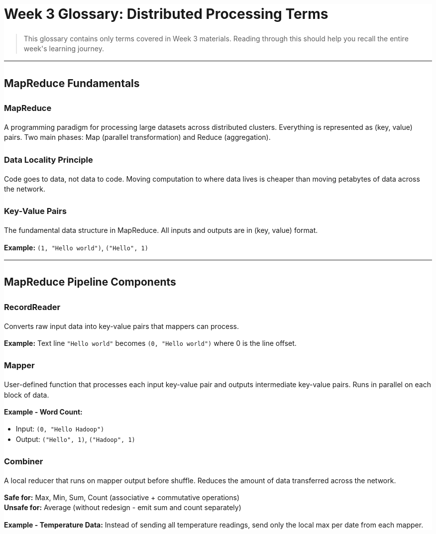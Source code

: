 # Week 3 Glossary: Distributed Processing Terms

> This glossary contains only terms covered in Week 3 materials. Reading through this should help you recall the entire week's learning journey.

---

## MapReduce Fundamentals

### MapReduce
A programming paradigm for processing large datasets across distributed clusters. Everything is represented as (key, value) pairs. Two main phases: Map (parallel transformation) and Reduce (aggregation).

### Data Locality Principle
Code goes to data, not data to code. Moving computation to where data lives is cheaper than moving petabytes of data across the network.

### Key-Value Pairs
The fundamental data structure in MapReduce. All inputs and outputs are in (key, value) format.

**Example:** `(1, "Hello world")`, `("Hello", 1)`

---

## MapReduce Pipeline Components

### RecordReader
Converts raw input data into key-value pairs that mappers can process.

**Example:** Text line `"Hello world"` becomes `(0, "Hello world")` where 0 is the line offset.

### Mapper
User-defined function that processes each input key-value pair and outputs intermediate key-value pairs. Runs in parallel on each block of data.

**Example - Word Count:**
- Input: `(0, "Hello Hadoop")`
- Output: `("Hello", 1)`, `("Hadoop", 1)`

### Combiner
A local reducer that runs on mapper output before shuffle. Reduces the amount of data transferred across the network.

**Safe for:** Max, Min, Sum, Count (associative + commutative operations)  
**Unsafe for:** Average (without redesign - emit sum and count separately)

**Example - Temperature Data:** Instead of sending all temperature readings, send only the local max per date from each mapper.
